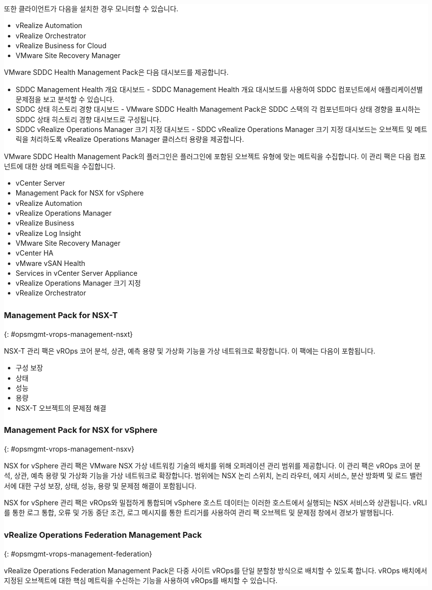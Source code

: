 또한 클라이언트가 다음을 설치한 경우 모니터할 수 있습니다.
* vRealize Automation
* vRealize Orchestrator
* vRealize Business for Cloud
* VMware Site Recovery Manager

VMware SDDC Health Management Pack은 다음 대시보드를 제공합니다.
* SDDC Management Health 개요 대시보드 - SDDC Management Health 개요 대시보드를 사용하여 SDDC 컴포넌트에서 애플리케이션별 문제점을 보고 분석할 수 있습니다. 
* SDDC 상태 히스토리 경향 대시보드 - VMware SDDC Health Management Pack은 SDDC 스택의 각 컴포넌트마다 상태 경향을 표시하는 SDDC 상태 히스토리 경향 대시보드로 구성됩니다.
* SDDC vRealize Operations Manager 크기 지정 대시보드 - SDDC vRealize Operations Manager 크기 지정 대시보드는 오브젝트 및 메트릭을 처리하도록 vRealize Operations Manager 클러스터 용량을 제공합니다.

VMware SDDC Health Management Pack의 플러그인은 플러그인에 포함된 오브젝트 유형에 맞는 메트릭을 수집합니다. 이 관리 팩은 다음 컴포넌트에 대한 상태 메트릭을 수집합니다. 
* vCenter Server
* Management Pack for NSX for vSphere
* vRealize Automation
* vRealize Operations Manager
* vRealize Business
* vRealize Log Insight
* VMware Site Recovery Manager
* vCenter HA
* vMware vSAN Health
* Services in vCenter Server Appliance
* vRealize Operations Manager 크기 지정
* vRealize Orchestrator

### Management Pack for NSX-T
{: #opsmgmt-vrops-management-nsxt}

NSX-T 관리 팩은 vROps 코어 분석, 상관, 예측 용량 및 가상화 기능을 가상 네트워크로 확장합니다. 이 팩에는 다음이 포함됩니다.
* 구성 보장
* 상태
* 성능
* 용량
* NSX-T 오브젝트의 문제점 해결

### Management Pack for NSX for vSphere
{: #opsmgmt-vrops-management-nsxv}

NSX for vSphere 관리 팩은 VMware NSX 가상 네트워킹 기술의 배치를 위해 오퍼레이션 관리 범위를 제공합니다. 이 관리 팩은 vROps 코어 분석, 상관, 예측 용량 및 가상화 기능을 가상 네트워크로 확장합니다. 범위에는 NSX 논리 스위치, 논리 라우터, 에지 서비스, 분산 방화벽 및 로드 밸런서에 대한 구성 보장, 상태, 성능, 용량 및 문제점 해결이 포함됩니다.

NSX for vSphere 관리 팩은 vROps와 밀접하게 통합되며 vSphere 호스트 데이터는 이러한 호스트에서 실행되는 NSX 서비스와 상관됩니다. vRLI를 통한 로그 통합, 오류 및 가동 중단 조건, 로그 메시지를 통한 트리거를 사용하여 관리 팩 오브젝트 및 문제점 창에서 경보가 발행됩니다.

### vRealize Operations Federation Management Pack
{: #opsmgmt-vrops-management-federation}

vRealize Operations Federation Management Pack은 다중 사이트 vROps를 단일 분할창 방식으로 배치할 수 있도록 합니다. vROps 배치에서 지정된 오브젝트에 대한 핵심 메트릭을 수신하는 기능을 사용하여 vROps를 배치할 수 있습니다.
